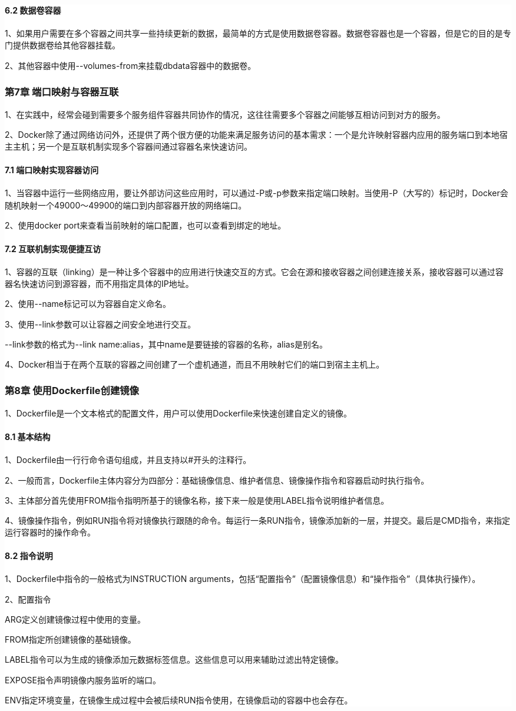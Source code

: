 #### 6.2 数据卷容器

1、如果用户需要在多个容器之间共享一些持续更新的数据，最简单的方式是使用数据卷容器。数据卷容器也是一个容器，但是它的目的是专门提供数据卷给其他容器挂载。

2、其他容器中使用--volumes-from来挂载dbdata容器中的数据卷。

### 第7章 端口映射与容器互联

1、在实践中，经常会碰到需要多个服务组件容器共同协作的情况，这往往需要多个容器之间能够互相访问到对方的服务。

2、Docker除了通过网络访问外，还提供了两个很方便的功能来满足服务访问的基本需求：一个是允许映射容器内应用的服务端口到本地宿主主机；另一个是互联机制实现多个容器间通过容器名来快速访问。

#### 7.1 端口映射实现容器访问

1、当容器中运行一些网络应用，要让外部访问这些应用时，可以通过-P或-p参数来指定端口映射。当使用-P（大写的）标记时，Docker会随机映射一个49000～49900的端口到内部容器开放的网络端口。

2、使用docker port来查看当前映射的端口配置，也可以查看到绑定的地址。

#### 7.2 互联机制实现便捷互访

1、容器的互联（linking）是一种让多个容器中的应用进行快速交互的方式。它会在源和接收容器之间创建连接关系，接收容器可以通过容器名快速访问到源容器，而不用指定具体的IP地址。

2、使用--name标记可以为容器自定义命名。

3、使用--link参数可以让容器之间安全地进行交互。

--link参数的格式为--link name:alias，其中name是要链接的容器的名称，alias是别名。

4、Docker相当于在两个互联的容器之间创建了一个虚机通道，而且不用映射它们的端口到宿主主机上。

### 第8章 使用Dockerfile创建镜像

1、Dockerfile是一个文本格式的配置文件，用户可以使用Dockerfile来快速创建自定义的镜像。

#### 8.1 基本结构

1、Dockerfile由一行行命令语句组成，并且支持以#开头的注释行。

2、一般而言，Dockerfile主体内容分为四部分：基础镜像信息、维护者信息、镜像操作指令和容器启动时执行指令。

3、主体部分首先使用FROM指令指明所基于的镜像名称，接下来一般是使用LABEL指令说明维护者信息。

4、镜像操作指令，例如RUN指令将对镜像执行跟随的命令。每运行一条RUN指令，镜像添加新的一层，并提交。最后是CMD指令，来指定运行容器时的操作命令。

#### 8.2 指令说明

1、Dockerfile中指令的一般格式为INSTRUCTION arguments，包括“配置指令”（配置镜像信息）和“操作指令”（具体执行操作）。

2、配置指令

ARG定义创建镜像过程中使用的变量。

FROM指定所创建镜像的基础镜像。

LABEL指令可以为生成的镜像添加元数据标签信息。这些信息可以用来辅助过滤出特定镜像。

EXPOSE指令声明镜像内服务监听的端口。

ENV指定环境变量，在镜像生成过程中会被后续RUN指令使用，在镜像启动的容器中也会存在。
